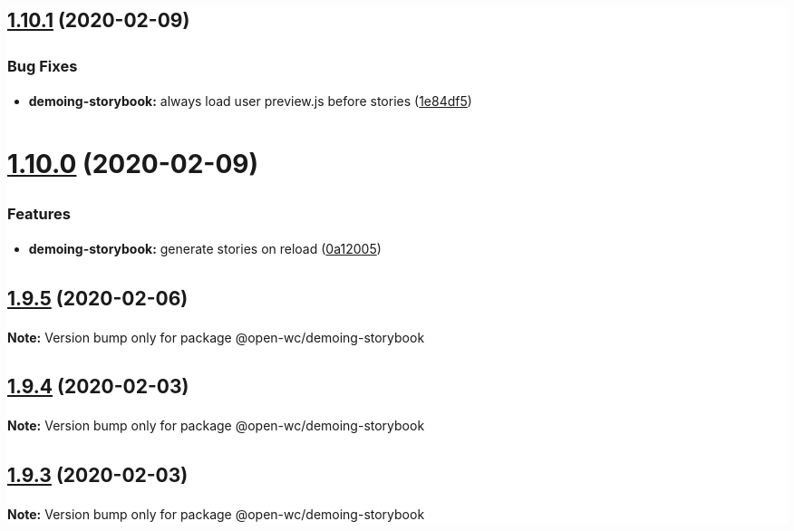



## [1.10.1](https://github.com/open-wc/open-wc/compare/@open-wc/demoing-storybook@1.10.0...@open-wc/demoing-storybook@1.10.1) (2020-02-09)


### Bug Fixes

* **demoing-storybook:** always load user preview.js before stories ([1e84df5](https://github.com/open-wc/open-wc/commit/1e84df5707d4fc9745291265c98b48e3c996a0d2))





# [1.10.0](https://github.com/open-wc/open-wc/compare/@open-wc/demoing-storybook@1.9.5...@open-wc/demoing-storybook@1.10.0) (2020-02-09)


### Features

* **demoing-storybook:** generate stories on reload ([0a12005](https://github.com/open-wc/open-wc/commit/0a12005bffa8c4ff0eb5c8ca0a9e8ef2ad492aa4))





## [1.9.5](https://github.com/open-wc/open-wc/compare/@open-wc/demoing-storybook@1.9.4...@open-wc/demoing-storybook@1.9.5) (2020-02-06)

**Note:** Version bump only for package @open-wc/demoing-storybook





## [1.9.4](https://github.com/open-wc/open-wc/compare/@open-wc/demoing-storybook@1.9.3...@open-wc/demoing-storybook@1.9.4) (2020-02-03)

**Note:** Version bump only for package @open-wc/demoing-storybook





## [1.9.3](https://github.com/open-wc/open-wc/compare/@open-wc/demoing-storybook@1.9.2...@open-wc/demoing-storybook@1.9.3) (2020-02-03)

**Note:** Version bump only for package @open-wc/demoing-storybook

